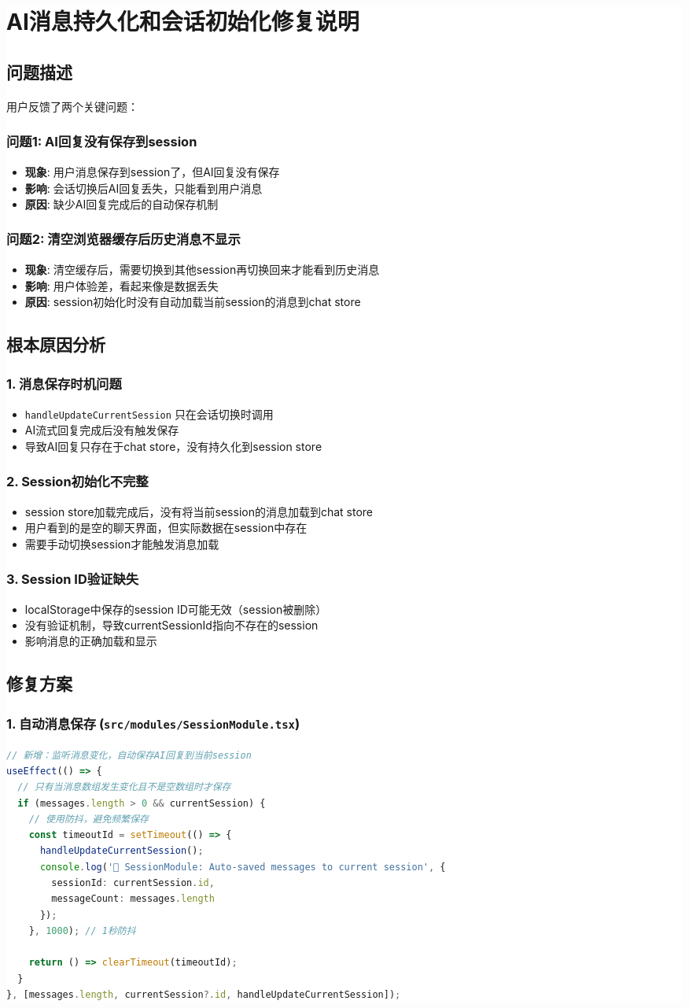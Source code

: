 # AI消息持久化和会话初始化修复说明

## 问题描述

用户反馈了两个关键问题：

### 问题1: AI回复没有保存到session
- **现象**: 用户消息保存到session了，但AI回复没有保存
- **影响**: 会话切换后AI回复丢失，只能看到用户消息
- **原因**: 缺少AI回复完成后的自动保存机制

### 问题2: 清空浏览器缓存后历史消息不显示
- **现象**: 清空缓存后，需要切换到其他session再切换回来才能看到历史消息
- **影响**: 用户体验差，看起来像是数据丢失
- **原因**: session初始化时没有自动加载当前session的消息到chat store

## 根本原因分析

### 1. 消息保存时机问题
- `handleUpdateCurrentSession` 只在会话切换时调用
- AI流式回复完成后没有触发保存
- 导致AI回复只存在于chat store，没有持久化到session store

### 2. Session初始化不完整
- session store加载完成后，没有将当前session的消息加载到chat store
- 用户看到的是空的聊天界面，但实际数据在session中存在
- 需要手动切换session才能触发消息加载

### 3. Session ID验证缺失
- localStorage中保存的session ID可能无效（session被删除）
- 没有验证机制，导致currentSessionId指向不存在的session
- 影响消息的正确加载和显示

## 修复方案

### 1. 自动消息保存 (`src/modules/SessionModule.tsx`)

```typescript
// 新增：监听消息变化，自动保存AI回复到当前session
useEffect(() => {
  // 只有当消息数组发生变化且不是空数组时才保存
  if (messages.length > 0 && currentSession) {
    // 使用防抖，避免频繁保存
    const timeoutId = setTimeout(() => {
      handleUpdateCurrentSession();
      console.log('💾 SessionModule: Auto-saved messages to current session', {
        sessionId: currentSession.id,
        messageCount: messages.length
      });
    }, 1000); // 1秒防抖
    
    return () => clearTimeout(timeoutId);
  }
}, [messages.length, currentSession?.id, handleUpdateCurrentSession]);
```
